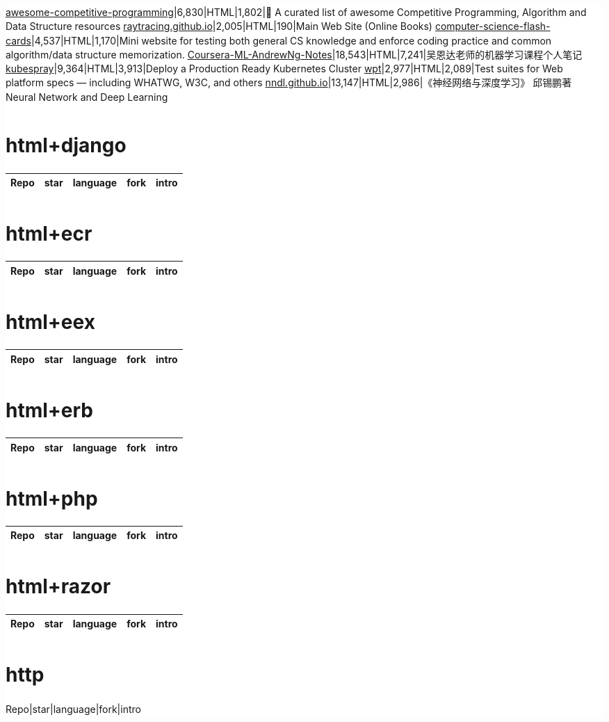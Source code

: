 [awesome-competitive-programming](https://github.com/lnishan/awesome-competitive-programming)|6,830|HTML|1,802|💎 A curated list of awesome Competitive Programming, Algorithm and Data Structure resources
[raytracing.github.io](https://github.com/RayTracing/raytracing.github.io)|2,005|HTML|190|Main Web Site (Online Books)
[computer-science-flash-cards](https://github.com/jwasham/computer-science-flash-cards)|4,537|HTML|1,170|Mini website for testing both general CS knowledge and enforce coding practice and common algorithm/data structure memorization.
[Coursera-ML-AndrewNg-Notes](https://github.com/fengdu78/Coursera-ML-AndrewNg-Notes)|18,543|HTML|7,241|吴恩达老师的机器学习课程个人笔记
[kubespray](https://github.com/kubernetes-sigs/kubespray)|9,364|HTML|3,913|Deploy a Production Ready Kubernetes Cluster
[wpt](https://github.com/web-platform-tests/wpt)|2,977|HTML|2,089|Test suites for Web platform specs — including WHATWG, W3C, and others
[nndl.github.io](https://github.com/nndl/nndl.github.io)|13,147|HTML|2,986|《神经网络与深度学习》 邱锡鹏著 Neural Network and Deep Learning


# html+django

Repo|star|language|fork|intro
-|-|-|-|-



# html+ecr

Repo|star|language|fork|intro
-|-|-|-|-



# html+eex

Repo|star|language|fork|intro
-|-|-|-|-



# html+erb

Repo|star|language|fork|intro
-|-|-|-|-



# html+php

Repo|star|language|fork|intro
-|-|-|-|-



# html+razor

Repo|star|language|fork|intro
-|-|-|-|-



# http

Repo|star|language|fork|intro
